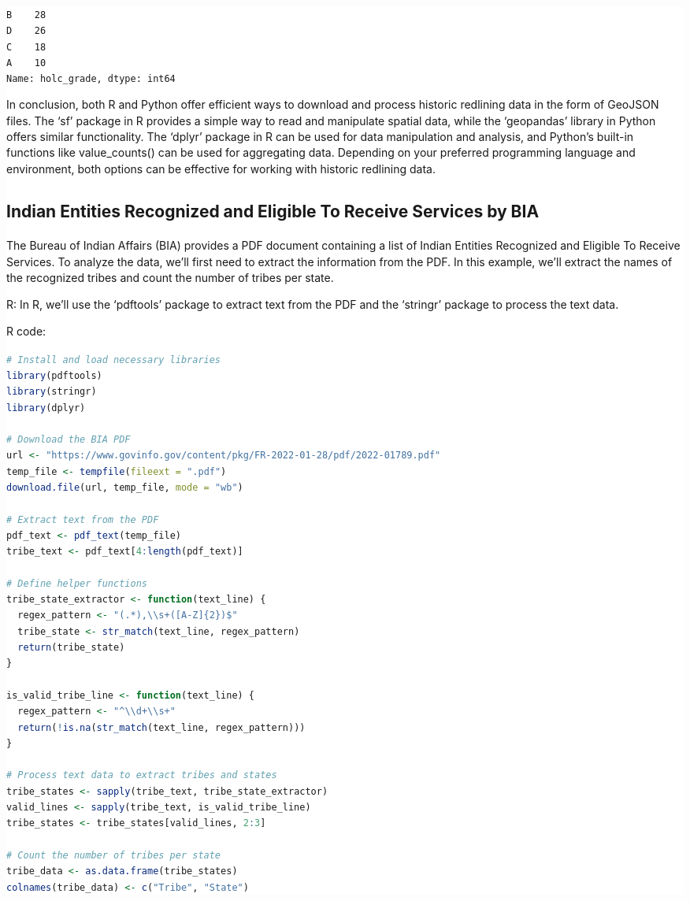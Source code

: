     B    28
    D    26
    C    18
    A    10
    Name: holc_grade, dtype: int64

In conclusion, both R and Python offer efficient ways to download and
process historic redlining data in the form of GeoJSON files. The ‘sf’
package in R provides a simple way to read and manipulate spatial data,
while the ‘geopandas’ library in Python offers similar functionality.
The ‘dplyr’ package in R can be used for data manipulation and analysis,
and Python’s built-in functions like value_counts() can be used for
aggregating data. Depending on your preferred programming language and
environment, both options can be effective for working with historic
redlining data.

## Indian Entities Recognized and Eligible To Receive Services by BIA

The Bureau of Indian Affairs (BIA) provides a PDF document containing a
list of Indian Entities Recognized and Eligible To Receive Services. To
analyze the data, we’ll first need to extract the information from the
PDF. In this example, we’ll extract the names of the recognized tribes
and count the number of tribes per state.

R: In R, we’ll use the ‘pdftools’ package to extract text from the PDF
and the ‘stringr’ package to process the text data.

R code:

``` r
# Install and load necessary libraries
library(pdftools)
library(stringr)
library(dplyr)

# Download the BIA PDF
url <- "https://www.govinfo.gov/content/pkg/FR-2022-01-28/pdf/2022-01789.pdf"
temp_file <- tempfile(fileext = ".pdf")
download.file(url, temp_file, mode = "wb")

# Extract text from the PDF
pdf_text <- pdf_text(temp_file)
tribe_text <- pdf_text[4:length(pdf_text)]

# Define helper functions
tribe_state_extractor <- function(text_line) {
  regex_pattern <- "(.*),\\s+([A-Z]{2})$"
  tribe_state <- str_match(text_line, regex_pattern)
  return(tribe_state)
}

is_valid_tribe_line <- function(text_line) {
  regex_pattern <- "^\\d+\\s+"
  return(!is.na(str_match(text_line, regex_pattern)))
}

# Process text data to extract tribes and states
tribe_states <- sapply(tribe_text, tribe_state_extractor)
valid_lines <- sapply(tribe_text, is_valid_tribe_line)
tribe_states <- tribe_states[valid_lines, 2:3]

# Count the number of tribes per state
tribe_data <- as.data.frame(tribe_states)
colnames(tribe_data) <- c("Tribe", "State")
```